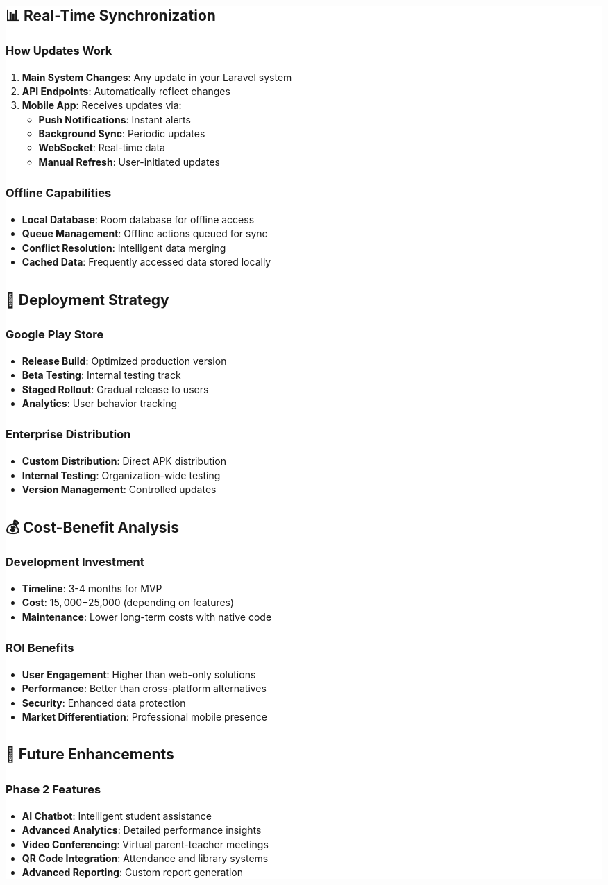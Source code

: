 ## 📊 **Real-Time Synchronization**

### **How Updates Work**
1. **Main System Changes**: Any update in your Laravel system
2. **API Endpoints**: Automatically reflect changes
3. **Mobile App**: Receives updates via:
   - **Push Notifications**: Instant alerts
   - **Background Sync**: Periodic updates
   - **WebSocket**: Real-time data
   - **Manual Refresh**: User-initiated updates

### **Offline Capabilities**
- **Local Database**: Room database for offline access
- **Queue Management**: Offline actions queued for sync
- **Conflict Resolution**: Intelligent data merging
- **Cached Data**: Frequently accessed data stored locally

## 🚀 **Deployment Strategy**

### **Google Play Store**
- **Release Build**: Optimized production version
- **Beta Testing**: Internal testing track
- **Staged Rollout**: Gradual release to users
- **Analytics**: User behavior tracking

### **Enterprise Distribution**
- **Custom Distribution**: Direct APK distribution
- **Internal Testing**: Organization-wide testing
- **Version Management**: Controlled updates

## 💰 **Cost-Benefit Analysis**

### **Development Investment**
- **Timeline**: 3-4 months for MVP
- **Cost**: $15,000-$25,000 (depending on features)
- **Maintenance**: Lower long-term costs with native code

### **ROI Benefits**
- **User Engagement**: Higher than web-only solutions
- **Performance**: Better than cross-platform alternatives
- **Security**: Enhanced data protection
- **Market Differentiation**: Professional mobile presence

## 🔮 **Future Enhancements**

### **Phase 2 Features**
- **AI Chatbot**: Intelligent student assistance
- **Advanced Analytics**: Detailed performance insights
- **Video Conferencing**: Virtual parent-teacher meetings
- **QR Code Integration**: Attendance and library systems
- **Advanced Reporting**: Custom report generation
